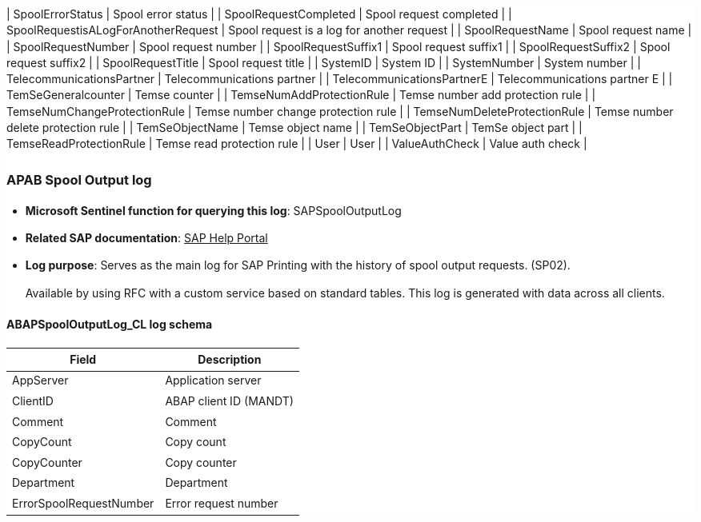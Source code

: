 | SpoolErrorStatus                    | Spool error status                         |
| SpoolRequestCompleted               | Spool request completed                    |
| SpoolRequestisALogForAnotherRequest | Spool request is a log for another request |
| SpoolRequestName                    | Spool request name                         |
| SpoolRequestNumber                  | Spool request number                       |
| SpoolRequestSuffix1                 | Spool request suffix1                      |
| SpoolRequestSuffix2                 | Spool request suffix2                      |
| SpoolRequestTitle                   | Spool request title                        |
| SystemID                            | System ID                                  |
| SystemNumber                        | System number                              |
| TelecommunicationsPartner           | Telecommunications partner                 |
| TelecommunicationsPartnerE          | Telecommunications partner E               |
| TemSeGeneralcounter                 | Temse counter                              |
| TemseNumAddProtectionRule           | Temse number add protection rule              |
| TemseNumChangeProtectionRule        | Temse number change protection rule           |
| TemseNumDeleteProtectionRule        | Temse number delete protection rule           |
| TemSeObjectName                     | Temse object name                          |
| TemSeObjectPart                     | TemSe object part                          |
| TemseReadProtectionRule             | Temse read protection rule                 |
| User                                | User                                       |
| ValueAuthCheck                      | Value auth check                           |


### APAB Spool Output log

- **Microsoft Sentinel function for querying this log**: SAPSpoolOutputLog

- **Related SAP documentation**: [SAP Help Portal](https://help.sap.com/viewer/290ce8983cbc4848a9d7b6f5e77491b9/7.52.1/en-US/4eae779e40f72045e10000000a421937.html)

- **Log purpose**: Serves as the main log for SAP Printing with the history of spool output requests. (SP02).

    Available by using RFC with a custom service based on standard tables. This log is generated with data across all clients.

#### ABAPSpoolOutputLog_CL log schema

| Field                              | Description                               |
| ---------------------------------- | ----------------------------------------- |
| AppServer                          | Application server                        |
| ClientID                           | ABAP client ID (MANDT)                    |
| Comment                            | Comment                                   |
| CopyCount                          | Copy count                                |
| CopyCounter                        | Copy counter                              |
| Department                         | Department                                |
| ErrorSpoolRequestNumber            | Error request number                      |